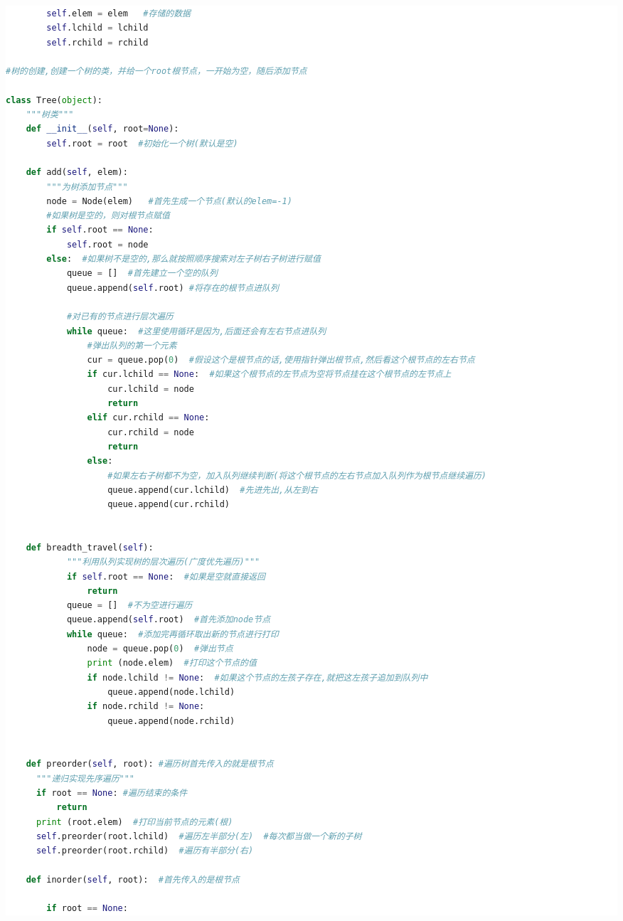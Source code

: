 ```python
        self.elem = elem   #存储的数据
        self.lchild = lchild
        self.rchild = rchild
        
#树的创建,创建一个树的类，并给一个root根节点，一开始为空，随后添加节点

class Tree(object):
    """树类"""
    def __init__(self, root=None):
        self.root = root  #初始化一个树(默认是空)

    def add(self, elem):
        """为树添加节点"""
        node = Node(elem)   #首先生成一个节点(默认的elem=-1)
        #如果树是空的，则对根节点赋值
        if self.root == None:
            self.root = node
        else:  #如果树不是空的,那么就按照顺序搜索对左子树右子树进行赋值
            queue = []  #首先建立一个空的队列
            queue.append(self.root) #将存在的根节点进队列
            
            #对已有的节点进行层次遍历
            while queue:  #这里使用循环是因为,后面还会有左右节点进队列
                #弹出队列的第一个元素
                cur = queue.pop(0)  #假设这个是根节点的话,使用指针弹出根节点,然后看这个根节点的左右节点
                if cur.lchild == None:  #如果这个根节点的左节点为空将节点挂在这个根节点的左节点上
                    cur.lchild = node
                    return
                elif cur.rchild == None:
                    cur.rchild = node
                    return
                else:
                    #如果左右子树都不为空，加入队列继续判断(将这个根节点的左右节点加入队列作为根节点继续遍历)
                    queue.append(cur.lchild)  #先进先出,从左到右
                    queue.append(cur.rchild)
                    
                    
    def breadth_travel(self):
            """利用队列实现树的层次遍历(广度优先遍历)"""
            if self.root == None:  #如果是空就直接返回
                return
            queue = []  #不为空进行遍历
            queue.append(self.root)  #首先添加node节点
            while queue:  #添加完再循环取出新的节点进行打印
                node = queue.pop(0)  #弹出节点
                print (node.elem)  #打印这个节点的值
                if node.lchild != None:  #如果这个节点的左孩子存在,就把这左孩子追加到队列中
                    queue.append(node.lchild)
                if node.rchild != None:
                    queue.append(node.rchild)
        
        
    def preorder(self, root): #遍历树首先传入的就是根节点
      """递归实现先序遍历"""
      if root == None: #遍历结束的条件
          return
      print (root.elem)  #打印当前节点的元素(根) 
      self.preorder(root.lchild)  #遍历左半部分(左)  #每次都当做一个新的子树
      self.preorder(root.rchild)  #遍历有半部分(右)
                   
    def inorder(self, root):  #首先传入的是根节点

        if root == None:
```